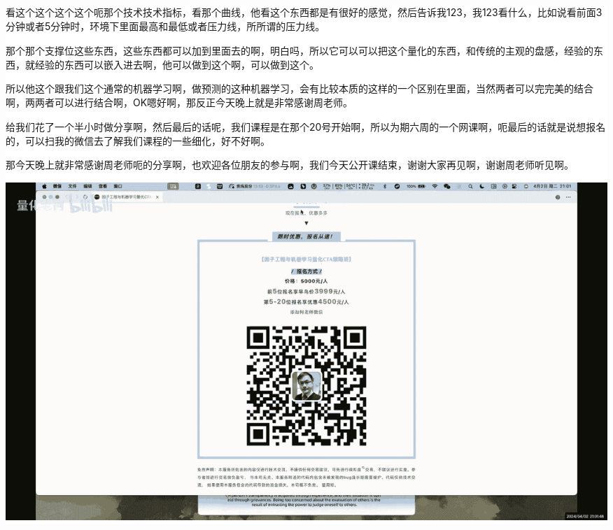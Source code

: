 看这个这个这个这个呃那个技术技术指标，看那个曲线，他看这个东西都是有很好的感觉，然后告诉我123，我123看什么，比如说看前面3分钟或者5分钟时，环境下里面最高和最低或者压力线，所所谓的压力线。

那个那个支撑位这些东西，这些东西都可以加到里面去的啊，明白吗，所以它可以可以把这个量化的东西，和传统的主观的盘感，经验的东西，就经验的东西可以嵌入进去啊，他可以做到这个啊，可以做到这个。

所以他这个跟我们这个通常的机器学习啊，做预测的这种机器学习，会有比较本质的这样的一个区别在里面，当然两者可以完完美的结合啊，两两者可以进行结合啊，OK嗯好啊，那反正今天晚上就是非常感谢周老师。

给我们花了一个半小时做分享啊，然后最后的话呢，我们课程是在那个20号开始啊，所以为期六周的一个网课啊，呃最后的话就是说想报名的，可以扫我的微信去了解我们课程的一些细化，好不好啊。

那今天晚上就非常感谢周老师呃的分享啊，也欢迎各位朋友的参与啊，我们今天公开课结束，谢谢大家再见啊，谢谢周老师听见啊。



![](img/3695ce73853238d3eba416611055f2a8_35.png)